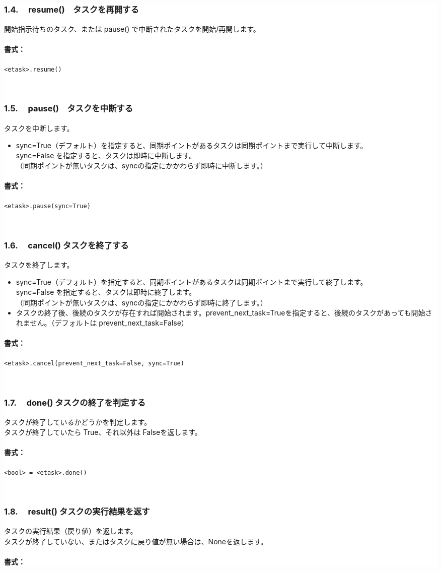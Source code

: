 ### 1.4. 　resume()　タスクを再開する

開始指示待ちのタスク、または pause() で中断されたタスクを開始/再開します。

#### 書式：  

    <etask>.resume()

<br>

### 1.5. 　pause()　タスクを中断する

タスクを中断します。

- sync=True（デフォルト）を指定すると、同期ポイントがあるタスクは同期ポイントまで実行して中断します。<br>
sync=False を指定すると、タスクは即時に中断します。<br>
（同期ポイントが無いタスクは、syncの指定にかかわらず即時に中断します。）

#### 書式： 

    <etask>.pause(sync=True)

<br>

### 1.6. 　cancel() タスクを終了する

タスクを終了します。

- sync=True（デフォルト）を指定すると、同期ポイントがあるタスクは同期ポイントまで実行して終了します。<br>
sync=False を指定すると、タスクは即時に終了します。<br>
（同期ポイントが無いタスクは、syncの指定にかかわらず即時に終了します。）
- タスクの終了後、後続のタスクが存在すれば開始されます。prevent_next_task=Trueを指定すると、後続のタスクがあっても開始されません。（デフォルトは prevent_next_task=False）

#### 書式： 

    <etask>.cancel(prevent_next_task=False, sync=True)

<br>

### 1.7. 　done() タスクの終了を判定する

タスクが終了しているかどうかを判定します。<br>
タスクが終了していたら True、それ以外は Falseを返します。

#### 書式： 

    <bool> = <etask>.done()

<br>

### 1.8. 　result() タスクの実行結果を返す

タスクの実行結果（戻り値）を返します。<br>
タスクが終了していない、またはタスクに戻り値が無い場合は、Noneを返します。

#### 書式： 
